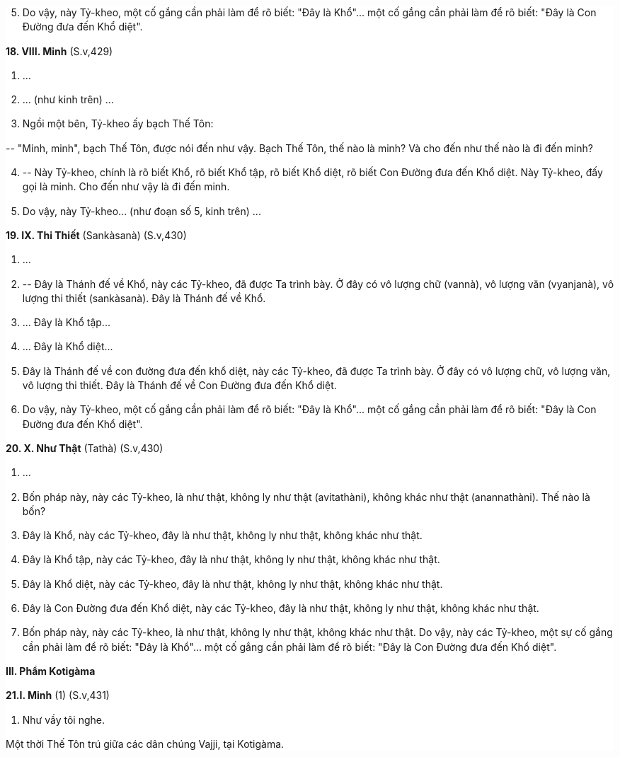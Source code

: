 5) Do vậy, này Tỷ-kheo, một cố gắng cần phải làm để rõ biết: "Ðây là Khổ"... một cố gắng cần phải làm để rõ biết: "Ðây là Con Ðường đưa đến Khổ diệt".

**18. VIII. Minh** (S.v,429)

1) ...

2) ... (như kinh trên) ...

3) Ngồi một bên, Tỷ-kheo ấy bạch Thế Tôn:

-- "Minh, minh", bạch Thế Tôn, được nói đến như vậy. Bạch Thế Tôn, thế nào là minh? Và cho đến như thế nào là đi đến minh?

4) -- Này Tỷ-kheo, chính là rõ biết Khổ, rõ biết Khổ tập, rõ biết Khổ diệt, rõ biết Con Ðường đưa đến Khổ diệt. Này Tỷ-kheo, đấy gọi là minh. Cho đến như vậy là đi đến minh.

5) Do vậy, này Tỷ-kheo... (như đoạn số 5, kinh trên) ...

**19. IX. Thi Thiết** (Sankàsanà) (S.v,430)

1) ...

2) -- Ðây là Thánh đế về Khổ, này các Tỷ-kheo, đã được Ta trình bày. Ở đây có vô lượng chữ (vannà), vô lượng văn (vyanjanà), vô lượng thi thiết (sankàsanà). Ðây là Thánh đế về Khổ.

3) ... Ðây là Khổ tập...

4) ... Ðây là Khổ diệt...

5) Ðây là Thánh đế về con đường đưa đến khổ diệt, này các Tỷ-kheo, đã được Ta trình bày. Ở đây có vô lượng chữ, vô lượng văn, vô lượng thi thiết. Ðây là Thánh đế về Con Ðường đưa đến Khổ diệt.

6) Do vậy, này Tỷ-kheo, một cố gắng cần phải làm để rõ biết: "Ðây là Khổ"... một cố gắng cần phải làm để rõ biết: "Ðây là Con Ðường đưa đến Khổ diệt".

**20. X. Như Thật** (Tathà) (S.v,430)

1) ...

2) Bốn pháp này, này các Tỷ-kheo, là như thật, không ly như thật (avitathàni), không khác như thật (anannathàni). Thế nào là bốn?

3) Ðây là Khổ, này các Tỷ-kheo, đây là như thật, không ly như thật, không khác như thật.

4) Ðây là Khổ tập, này các Tỷ-kheo, đây là như thật, không ly như thật, không khác như thật.

5) Ðây là Khổ diệt, này các Tỷ-kheo, đây là như thật, không ly như thật, không khác như thật.

6) Ðây là Con Ðường đưa đến Khổ diệt, này các Tỷ-kheo, đây là như thật, không ly như thật, không khác như thật.

7) Bốn pháp này, này các Tỷ-kheo, là như thật, không ly như thật, không khác như thật. Do vậy, này các Tỷ-kheo, một sự cố gắng cần phải làm để rõ biết: "Ðây là Khổ"... một cố gắng cần phải làm để rõ biết: "Ðây là Con Ðường đưa đến Khổ diệt".

**III. Phẩm Kotigàma**

**21.I. Minh** (1) (S.v,431)

1) Như vầy tôi nghe.

Một thời Thế Tôn trú giữa các dân chúng Vajji, tại Kotigàma.
